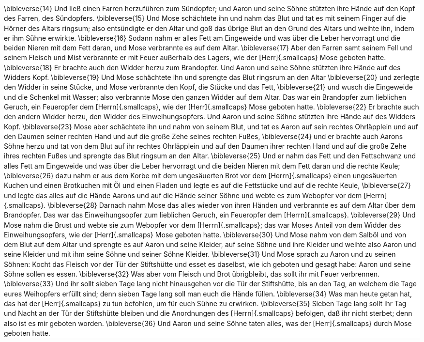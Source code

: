 \bibleverse{14} Und ließ einen Farren herzuführen zum Sündopfer; und Aaron und seine Söhne stützten ihre Hände auf den Kopf des Farren, des Sündopfers. 
\bibleverse{15} Und Mose schächtete ihn und nahm das Blut und tat es mit seinem Finger auf die Hörner des Altars ringsum; also entsündigte er den Altar und goß das übrige Blut an den Grund des Altars und weihte ihn, indem er ihm Sühne erwirkte. 
\bibleverse{16} Sodann nahm er alles Fett am Eingeweide und was über die Leber hervorragt und die beiden Nieren mit dem Fett daran, und Mose verbrannte es auf dem Altar. 
\bibleverse{17} Aber den Farren samt seinem Fell und seinem Fleisch und Mist verbrannte er mit Feuer außerhalb des Lagers, wie der [Herr]{.smallcaps} Mose geboten hatte. 
\bibleverse{18} Er brachte auch den Widder herzu zum Brandopfer. Und Aaron und seine Söhne stützten ihre Hände auf des Widders Kopf. 
\bibleverse{19} Und Mose schächtete ihn und sprengte das Blut ringsrum an den Altar 
\bibleverse{20} und zerlegte den Widder in seine Stücke, und Mose verbrannte den Kopf, die Stücke und das Fett, 
\bibleverse{21} und wusch die Eingeweide und die Schenkel mit Wasser; also verbrannte Mose den ganzen Widder auf dem Altar. Das war ein Brandopfer zum lieblichen Geruch, ein Feueropfer dem [Herrn]{.smallcaps}, wie der [Herr]{.smallcaps} Mose geboten hatte. 
\bibleverse{22} Er brachte auch den andern Widder herzu, den Widder des Einweihungsopfers. Und Aaron und seine Söhne stützten ihre Hände auf des Widders Kopf. 
\bibleverse{23} Mose aber schächtete ihn und nahm von seinem Blut, und tat es Aaron auf sein rechtes Ohrläpplein und auf den Daumen seiner rechten Hand und auf die große Zehe seines rechten Fußes, 
\bibleverse{24} und er brachte auch Aarons Söhne herzu und tat von dem Blut auf ihr rechtes Ohrläpplein und auf den Daumen ihrer rechten Hand und auf die große Zehe ihres rechten Fußes und sprengte das Blut ringsum an den Altar. 
\bibleverse{25} Und er nahm das Fett und den Fettschwanz und alles Fett am Eingeweide und was über die Leber hervorragt und die beiden Nieren mit dem Fett daran und die rechte Keule; 
\bibleverse{26} dazu nahm er aus dem Korbe mit dem ungesäuerten Brot vor dem [Herrn]{.smallcaps} einen ungesäuerten Kuchen und einen Brotkuchen mit Öl und einen Fladen und legte es auf die Fettstücke und auf die rechte Keule, 
\bibleverse{27} und legte das alles auf die Hände Aarons und auf die Hände seiner Söhne und webte es zum Webopfer vor dem [Herrn]{.smallcaps}. 
\bibleverse{28} Darnach nahm Mose das alles wieder von ihren Händen und verbrannte es auf dem Altar über dem Brandopfer. Das war das Einweihungsopfer zum lieblichen Geruch, ein Feueropfer dem [Herrn]{.smallcaps}. 
\bibleverse{29} Und Mose nahm die Brust und webte sie zum Webopfer vor dem [Herrn]{.smallcaps}; das war Moses Anteil von dem Widder des Einweihungsopfers, wie der [Herr]{.smallcaps} Mose geboten hatte. 
\bibleverse{30} Und Mose nahm von dem Salböl und von dem Blut auf dem Altar und sprengte es auf Aaron und seine Kleider, auf seine Söhne und ihre Kleider und weihte also Aaron und seine Kleider und mit ihm seine Söhne und seiner Söhne Kleider. 
\bibleverse{31} Und Mose sprach zu Aaron und zu seinen Söhnen: Kocht das Fleisch vor der Tür der Stiftshütte und esset es daselbst, wie ich geboten und gesagt habe: Aaron und seine Söhne sollen es essen. 
\bibleverse{32} Was aber vom Fleisch und Brot übrigbleibt, das sollt ihr mit Feuer verbrennen. 
\bibleverse{33} Und ihr sollt sieben Tage lang nicht hinausgehen vor die Tür der Stiftshütte, bis an den Tag, an welchem die Tage eures Weihopfers erfüllt sind; denn sieben Tage lang soll man euch die Hände füllen. 
\bibleverse{34} Was man heute getan hat, das hat der [Herr]{.smallcaps} zu tun befohlen, um für euch Sühne zu erwirken. 
\bibleverse{35} Sieben Tage lang sollt ihr Tag und Nacht an der Tür der Stiftshütte bleiben und die Anordnungen des [Herrn]{.smallcaps} befolgen, daß ihr nicht sterbet; denn also ist es mir geboten worden. 
\bibleverse{36} Und Aaron und seine Söhne taten alles, was der [Herr]{.smallcaps} durch Mose geboten hatte. 
